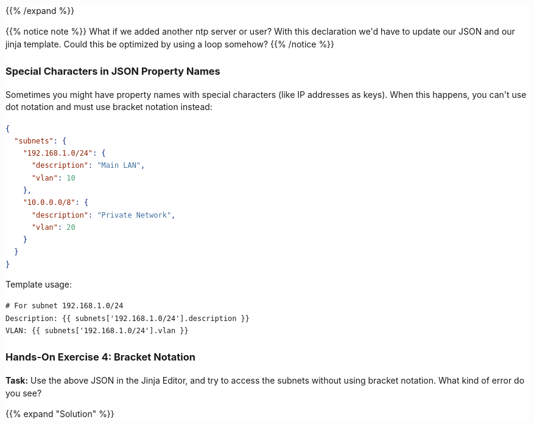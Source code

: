 {{% /expand %}}

{{% notice note %}}
What if we added another ntp server or user? With this declaration we'd have to update our JSON and our jinja template. Could this be optimized by using a loop somehow?
{{% /notice %}}

### Special Characters in JSON Property Names

Sometimes you might have property names with special characters (like IP addresses as keys). When this happens, you can't use dot notation and must use bracket notation instead:

```json
{
  "subnets": {
    "192.168.1.0/24": {
      "description": "Main LAN",
      "vlan": 10
    },
    "10.0.0.0/8": {
      "description": "Private Network",
      "vlan": 20
    }
  }
}
```

Template usage:

```jinja2
# For subnet 192.168.1.0/24
Description: {{ subnets['192.168.1.0/24'].description }}
VLAN: {{ subnets['192.168.1.0/24'].vlan }}
```

### Hands-On Exercise 4: Bracket Notation

**Task:** Use the above JSON in the Jinja Editor, and try to access the subnets without using bracket notation. What kind of error do you see?

{{% expand "Solution" %}}